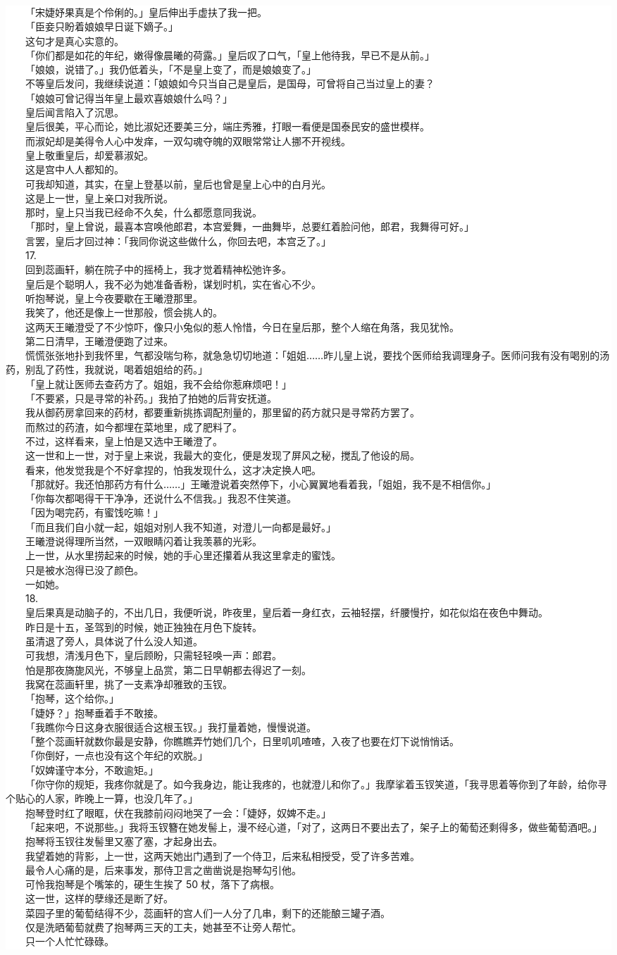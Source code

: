 &emsp;&emsp;「宋婕妤果真是个伶俐的。」皇后伸出手虚扶了我一把。  
&emsp;&emsp;「臣妾只盼着娘娘早日诞下嫡子。」  
&emsp;&emsp;这句才是真心实意的。  
&emsp;&emsp;「你们都是如花的年纪，嫩得像晨曦的荷露。」皇后叹了口气，「皇上他待我，早已不是从前。」  
&emsp;&emsp;「娘娘，说错了。」我仍低着头，「不是皇上变了，而是娘娘变了。」  
&emsp;&emsp;不等皇后发问，我继续说道：「娘娘如今只当自己是皇后，是国母，可曾将自己当过皇上的妻？  
&emsp;&emsp;「娘娘可曾记得当年皇上最欢喜娘娘什么吗？」  
&emsp;&emsp;皇后闻言陷入了沉思。  
&emsp;&emsp;皇后很美，平心而论，她比淑妃还要美三分，端庄秀雅，打眼一看便是国泰民安的盛世模样。  
&emsp;&emsp;而淑妃却是美得令人心中发痒，一双勾魂夺魄的双眼常常让人挪不开视线。  
&emsp;&emsp;皇上敬重皇后，却爱慕淑妃。  
&emsp;&emsp;这是宫中人人都知的。  
&emsp;&emsp;可我却知道，其实，在皇上登基以前，皇后也曾是皇上心中的白月光。  
&emsp;&emsp;这是上一世，皇上亲口对我所说。  
&emsp;&emsp;那时，皇上只当我已经命不久矣，什么都愿意同我说。  
&emsp;&emsp;「那时，皇上曾说，最喜本宫唤他郎君，本宫爱舞，一曲舞毕，总要红着脸问他，郎君，我舞得可好。」  
&emsp;&emsp;言罢，皇后才回过神：「我同你说这些做什么，你回去吧，本宫乏了。」  
&emsp;&emsp;17.  
&emsp;&emsp;回到蕊画轩，躺在院子中的摇椅上，我才觉着精神松弛许多。  
&emsp;&emsp;皇后是个聪明人，我不必为她准备香粉，谋划时机，实在省心不少。  
&emsp;&emsp;听抱琴说，皇上今夜要歇在王曦澄那里。  
&emsp;&emsp;我笑了，他还是像上一世那般，惯会挑人的。  
&emsp;&emsp;这两天王曦澄受了不少惊吓，像只小兔似的惹人怜惜，今日在皇后那，整个人缩在角落，我见犹怜。  
&emsp;&emsp;第二日清早，王曦澄便跑了过来。  
&emsp;&emsp;慌慌张张地扑到我怀里，气都没喘匀称，就急急切切地道：「姐姐……昨儿皇上说，要找个医师给我调理身子。医师问我有没有喝别的汤药，别乱了药性，我就说，喝着姐姐给的药。」  
&emsp;&emsp;「皇上就让医师去查药方了。姐姐，我不会给你惹麻烦吧！」  
&emsp;&emsp;「不要紧，只是寻常的补药。」我拍了拍她的后背安抚道。  
&emsp;&emsp;我从御药房拿回来的药材，都要重新挑拣调配剂量的，那里留的药方就只是寻常药方罢了。  
&emsp;&emsp;而熬过的药渣，如今都埋在菜地里，成了肥料了。  
&emsp;&emsp;不过，这样看来，皇上怕是又选中王曦澄了。  
&emsp;&emsp;这一世和上一世，对于皇上来说，我最大的变化，便是发现了屏风之秘，搅乱了他设的局。  
&emsp;&emsp;看来，他发觉我是个不好拿捏的，怕我发现什么，这才决定换人吧。  
&emsp;&emsp;「那就好。我还怕那药方有什么……」王曦澄说着突然停下，小心翼翼地看着我，「姐姐，我不是不相信你。」  
&emsp;&emsp;「你每次都喝得干干净净，还说什么不信我。」我忍不住笑道。  
&emsp;&emsp;「因为喝完药，有蜜饯吃嘛！」  
&emsp;&emsp;「而且我们自小就一起，姐姐对别人我不知道，对澄儿一向都是最好。」  
&emsp;&emsp;王曦澄说得理所当然，一双眼睛闪着让我羡慕的光彩。  
&emsp;&emsp;上一世，从水里捞起来的时候，她的手心里还攥着从我这里拿走的蜜饯。  
&emsp;&emsp;只是被水泡得已没了颜色。  
&emsp;&emsp;一如她。  
&emsp;&emsp;18.  
&emsp;&emsp;皇后果真是动脑子的，不出几日，我便听说，昨夜里，皇后着一身红衣，云袖轻摆，纤腰慢拧，如花似焰在夜色中舞动。  
&emsp;&emsp;昨日是十五，圣驾到的时候，她正独独在月色下旋转。  
&emsp;&emsp;虽清退了旁人，具体说了什么没人知道。  
&emsp;&emsp;可我想，清浅月色下，皇后顾盼，只需轻轻唤一声：郎君。  
&emsp;&emsp;怕是那夜旖旎风光，不够皇上品赏，第二日早朝都去得迟了一刻。  
&emsp;&emsp;我窝在蕊画轩里，挑了一支素净却雅致的玉钗。  
&emsp;&emsp;「抱琴，这个给你。」  
&emsp;&emsp;「婕妤？」抱琴垂着手不敢接。  
&emsp;&emsp;「我瞧你今日这身衣服很适合这根玉钗。」我打量着她，慢慢说道。  
&emsp;&emsp;「整个蕊画轩就数你最是安静，你瞧瞧弄竹她们几个，日里叽叽喳喳，入夜了也要在灯下说悄悄话。  
&emsp;&emsp;「你倒好，一点也没有这个年纪的欢脱。」  
&emsp;&emsp;「奴婢谨守本分，不敢逾矩。」  
&emsp;&emsp;「你守你的规矩，我疼你就是了。如今我身边，能让我疼的，也就澄儿和你了。」我摩挲着玉钗笑道，「我寻思着等你到了年龄，给你寻个贴心的人家，昨晚上一算，也没几年了。」  
&emsp;&emsp;抱琴登时红了眼眶，伏在我膝前闷闷地哭了一会：「婕妤，奴婢不走。」  
&emsp;&emsp;「起来吧，不说那些。」我将玉钗簪在她发髻上，漫不经心道，「对了，这两日不要出去了，架子上的葡萄还剩得多，做些葡萄酒吧。」  
&emsp;&emsp;抱琴将玉钗往发髻里又塞了塞，才起身出去。  
&emsp;&emsp;我望着她的背影，上一世，这两天她出门遇到了一个侍卫，后来私相授受，受了许多苦难。  
&emsp;&emsp;最令人心痛的是，后来事发，那侍卫言之凿凿说是抱琴勾引他。  
&emsp;&emsp;可怜我抱琴是个嘴笨的，硬生生挨了 50 杖，落下了病根。  
&emsp;&emsp;这一世，这样的孽缘还是断了好。  
&emsp;&emsp;菜园子里的葡萄结得不少，蕊画轩的宫人们一人分了几串，剩下的还能酿三罐子酒。  
&emsp;&emsp;仅是洗晒葡萄就费了抱琴两三天的工夫，她甚至不让旁人帮忙。  
&emsp;&emsp;只一个人忙忙碌碌。  
